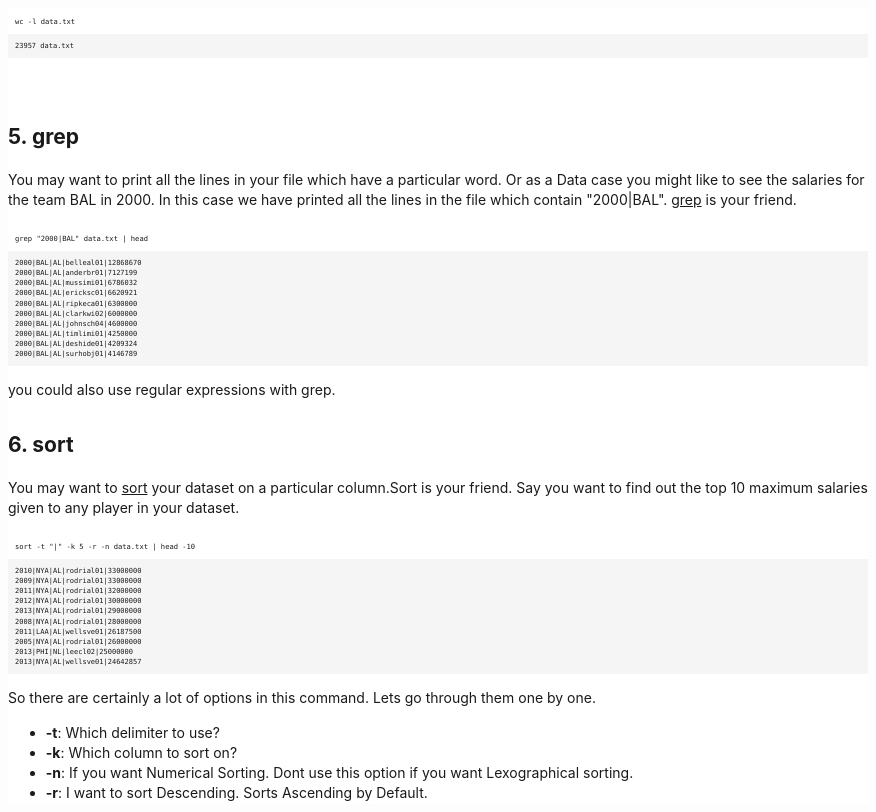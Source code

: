 <pre style="font-size:60%; padding:7px; margin:0em;">
<code class="bash">wc -l data.txt
</code></pre>

<pre style="font-size:50%; padding:7px; margin:0em;  background-color:#F5F5F5">
23957 data.txt   
</pre>

<p><br></p>
<h2>5. grep</h2>
<p>You may want to print all the lines in your file which have a particular word. Or as a Data case you might like to see the salaries for the team BAL in 2000. In this case we have printed all the lines in the file which contain "2000|BAL". <a href="https://en.wikipedia.org/wiki/Grep">grep</a> is your friend.</p>
<pre style="font-size:60%; padding:7px; margin:0em;">
<code class="bash">grep "2000|BAL" data.txt | head
</code></pre>

<pre style="font-size:50%; padding:7px; margin:0em;  background-color:#F5F5F5">
2000|BAL|AL|belleal01|12868670
2000|BAL|AL|anderbr01|7127199
2000|BAL|AL|mussimi01|6786032
2000|BAL|AL|ericksc01|6620921
2000|BAL|AL|ripkeca01|6300000
2000|BAL|AL|clarkwi02|6000000
2000|BAL|AL|johnsch04|4600000
2000|BAL|AL|timlimi01|4250000
2000|BAL|AL|deshide01|4209324
2000|BAL|AL|surhobj01|4146789
</pre>

<p>you could also use regular expressions with grep. </p>
<h2>6. sort</h2>
<p>You may want to <a href="https://en.wikipedia.org/wiki/Sort_%28Unix%29">sort</a> your dataset on a particular column.Sort is your friend. 
Say you want to find out the top 10 maximum salaries given to any player in your dataset.</p>
<pre style="font-size:60%; padding:7px; margin:0em;">
<code class="bash">sort -t "|" -k 5 -r -n data.txt | head -10
</code></pre>

<pre style="font-size:50%; padding:7px; margin:0em;  background-color:#F5F5F5">
2010|NYA|AL|rodrial01|33000000
2009|NYA|AL|rodrial01|33000000
2011|NYA|AL|rodrial01|32000000
2012|NYA|AL|rodrial01|30000000
2013|NYA|AL|rodrial01|29000000
2008|NYA|AL|rodrial01|28000000
2011|LAA|AL|wellsve01|26187500
2005|NYA|AL|rodrial01|26000000
2013|PHI|NL|leecl02|25000000
2013|NYA|AL|wellsve01|24642857
</pre>

<p>So there are certainly a lot of options in this command. Lets go through them one by one.</p>
<div style="margin-left:1em">
<ul>
<li><strong>-t</strong>: Which delimiter to use?</li>
<li><strong>-k</strong>: Which column to sort on?</li>
<li><strong>-n</strong>: If you want Numerical Sorting. Dont use this option if you want Lexographical sorting.</li>
<li><strong>-r</strong>: I want to sort Descending. Sorts Ascending by Default.</li>
</ul>
</div>
